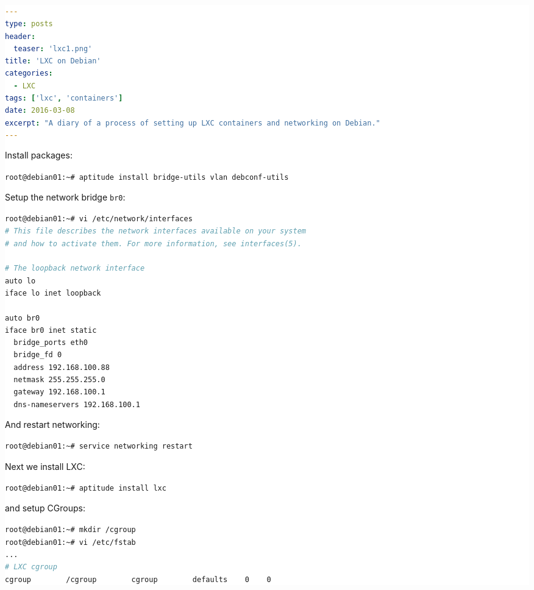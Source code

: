 ```yaml
---
type: posts
header:
  teaser: 'lxc1.png'
title: 'LXC on Debian'
categories: 
  - LXC
tags: ['lxc', 'containers']
date: 2016-03-08
excerpt: "A diary of a process of setting up LXC containers and networking on Debian."
---
```


Install packages:

```bash
root@debian01:~# aptitude install bridge-utils vlan debconf-utils
```

Setup the network bridge `br0`:

```bash
root@debian01:~# vi /etc/network/interfaces 
# This file describes the network interfaces available on your system
# and how to activate them. For more information, see interfaces(5).

# The loopback network interface
auto lo
iface lo inet loopback

auto br0
iface br0 inet static
  bridge_ports eth0
  bridge_fd 0
  address 192.168.100.88 
  netmask 255.255.255.0
  gateway 192.168.100.1
  dns-nameservers 192.168.100.1
```

And restart networking:

```bash
root@debian01:~# service networking restart
```

Next we install LXC:

```bash
root@debian01:~# aptitude install lxc
```

and setup CGroups:

```bash
root@debian01:~# mkdir /cgroup
root@debian01:~# vi /etc/fstab
...
# LXC cgroup
cgroup        /cgroup        cgroup        defaults    0    0
```
